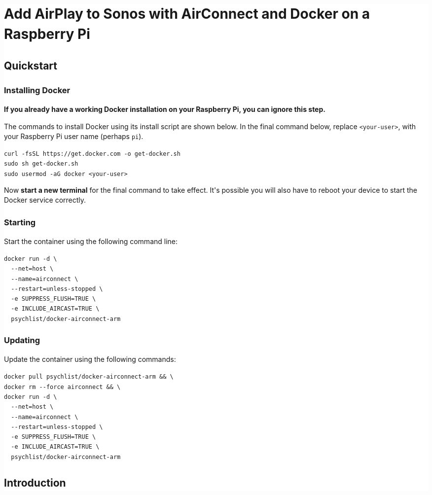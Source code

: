 # Add AirPlay to Sonos with AirConnect and Docker on a Raspberry Pi

## Quickstart

### Installing Docker

**If you already have a working Docker installation on your Raspberry Pi, you can ignore this step.**

The commands to install Docker using its install script are shown below. In the final command below, replace `<your-user>`, with your Raspberry Pi user name (perhaps `pi`).

```
curl -fsSL https://get.docker.com -o get-docker.sh
sudo sh get-docker.sh
sudo usermod -aG docker <your-user>
```

Now **start a new terminal** for the final command to take effect. It's possible you will also have to reboot your device to start the Docker service correctly.

### Starting

Start the container using the following command line:

```
docker run -d \
  --net=host \
  --name=airconnect \
  --restart=unless-stopped \
  -e SUPPRESS_FLUSH=TRUE \
  -e INCLUDE_AIRCAST=TRUE \
  psychlist/docker-airconnect-arm
```

### Updating

Update the container using the following commands:

```
docker pull psychlist/docker-airconnect-arm && \
docker rm --force airconnect && \
docker run -d \
  --net=host \
  --name=airconnect \
  --restart=unless-stopped \
  -e SUPPRESS_FLUSH=TRUE \
  -e INCLUDE_AIRCAST=TRUE \
  psychlist/docker-airconnect-arm
```

## Introduction
